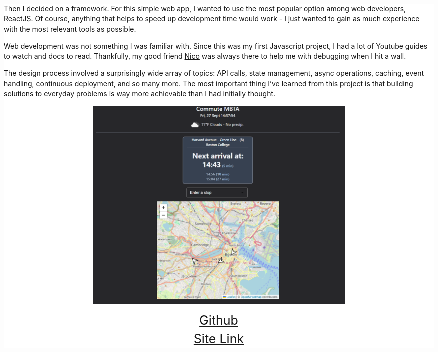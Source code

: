 Then I decided on a framework. For this simple web app, I wanted to use the most popular option among web developers, ReactJS. Of course, anything that helps to speed up development time would work - I just wanted to gain as much experience with the most relevant tools as possible.

Web development was not something I was familiar with. Since this was my first Javascript project, I had a lot of Youtube guides to watch and docs to read. Thankfully, my good friend <a href="https://nico.engineer/">Nico</a> was always there to help me with debugging when I hit a wall.

The design process involved a surprisingly wide array of topics: API calls, state management, async operations, caching, event handling, continuous deployment, and so many more. The most important thing I’ve learned from this project is that building solutions to everyday problems is way more achievable than I had initially thought.

<div style="text-align: center; margin:10px">
<img src="/assets/img/commute-mbta-pic.png" alt="Commute MBTA" style="width: 60%; height: auto;">
</div>

<div style="text-align:center; font-size:25px" >
    <a href="https://github.com/adamparzi/Commute-MBTA" >Github</a>
</div>

<div style="text-align:center; font-size:25px" >
    <a href="https://commutembta.netlify.app/">Site Link</a>
</div>
